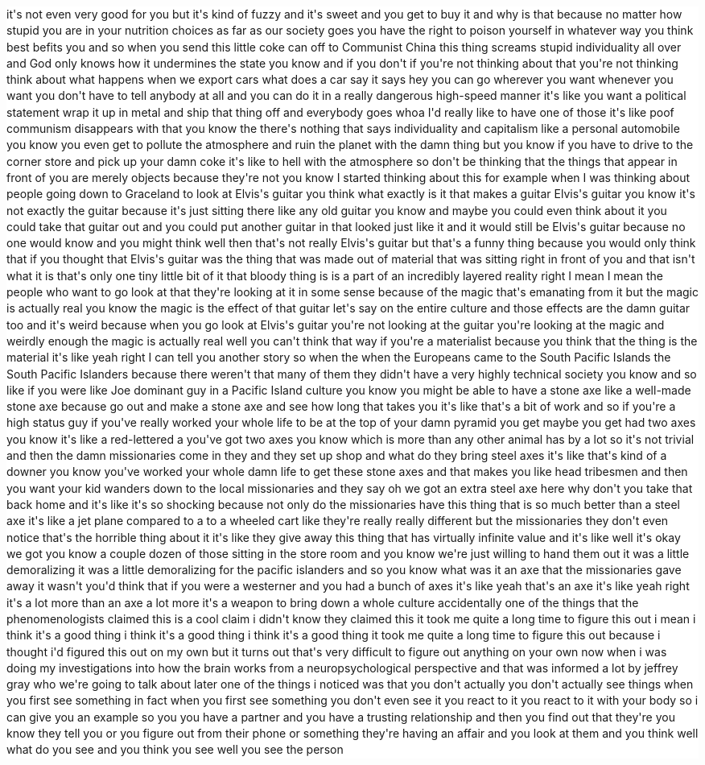 it's not even very good for you but it's kind of fuzzy and it's sweet and you get to buy it and why is that because no matter how stupid you are in your nutrition choices as far as our society goes you have the right to poison yourself in whatever way you think best befits you and so when you send this little coke can off to Communist China this thing screams stupid individuality all over and God only knows how it undermines the state you know and if you don't if you're not thinking about that you're not thinking think about what happens when we export cars what does a car say it says hey you can go wherever you want whenever you want you don't have to tell anybody at all and you can do it in a really dangerous high-speed manner it's like you want a political statement wrap it up in metal and ship that thing off and everybody goes whoa I'd really like to have one of those it's like poof communism disappears with that you know the there's nothing that says individuality and capitalism like a personal automobile you know you even get to pollute the atmosphere and ruin the planet with the damn thing but you know if you have to drive to the corner store and pick up your damn coke it's like to hell with the atmosphere so don't be thinking that the things that appear in front of you are merely objects because they're not you know I started thinking about this for example when I was thinking about people going down to Graceland to look at Elvis's guitar you think what exactly is it that makes a guitar Elvis's guitar you know it's not exactly the guitar because it's just sitting there like any old guitar you know and maybe you could even think about it you could take that guitar out and you could put another guitar in that looked just like it and it would still be Elvis's guitar because no one would know and you might think well then that's not really Elvis's guitar but that's a funny thing because you would only think that if you thought that Elvis's guitar was the thing that was made out of material that was sitting right in front of you and that isn't what it is that's only one tiny little bit of it that bloody thing is is a part of an incredibly layered reality right I mean I mean the people who want to go look at that they're looking at it in some sense because of the magic that's emanating from it but the magic is actually real you know the magic is the effect of that guitar let's say on the entire culture and those effects are the damn guitar too and it's weird because when you go look at Elvis's guitar you're not looking at the guitar you're looking at the magic and weirdly enough the magic is actually real well you can't think that way if you're a materialist because you think that the thing is the material it's like yeah right I can tell you another story so when the when the Europeans came to the South Pacific Islands the South Pacific Islanders because there weren't that many of them they didn't have a very highly technical society you know and so like if you were like Joe dominant guy in a Pacific Island culture you know you might be able to have a stone axe like a well-made stone axe because go out and make a stone axe and see how long that takes you it's like that's a bit of work and so if you're a high status guy if you've really worked your whole life to be at the top of your damn pyramid you get maybe you get had two axes you know it's like a red-lettered a you've got two axes you know which is more than any other animal has by a lot so it's not trivial and then the damn missionaries come in they and they set up shop and what do they bring steel axes it's like that's kind of a downer you know you've worked your whole damn life to get these stone axes and that makes you like head tribesmen and then you want your kid wanders down to the local missionaries and they say oh we got an extra steel axe here why don't you take that back home and it's like it's so shocking because not only do the missionaries have this thing that is so much better than a steel axe it's like a jet plane compared to a to a wheeled cart like they're really really different but the missionaries they don't even notice that's the horrible thing about it it's like they give away this thing that has virtually infinite value and it's like well it's okay we got you know a couple dozen of those sitting in the store room and you know we're just willing to hand them out it was a little demoralizing it was a little demoralizing for the pacific islanders and so you know what was it an axe that the missionaries gave away it wasn't you'd think that if you were a westerner and you had a bunch of axes it's like yeah that's an axe it's like yeah right it's a lot more than an axe a lot more it's a weapon to bring down a whole culture accidentally one of the things that the phenomenologists claimed this is a cool claim i didn't know they claimed this it took me quite a long time to figure this out i mean i think it's a good thing i think it's a good thing i think it's a good thing it took me quite a long time to figure this out because i thought i'd figured this out on my own but it turns out that's very difficult to figure out anything on your own now when i was doing my investigations into how the brain works from a neuropsychological perspective and that was informed a lot by jeffrey gray who we're going to talk about later one of the things i noticed was that you don't actually you don't actually see things when you first see something in fact when you first see something you don't even see it you react to it you react to it with your body so i can give you an example so you you have a partner and you have a trusting relationship and then you find out that they're you know they tell you or you figure out from their phone or something they're having an affair and you look at them and you think well what do you see and you think you see well you see the person
